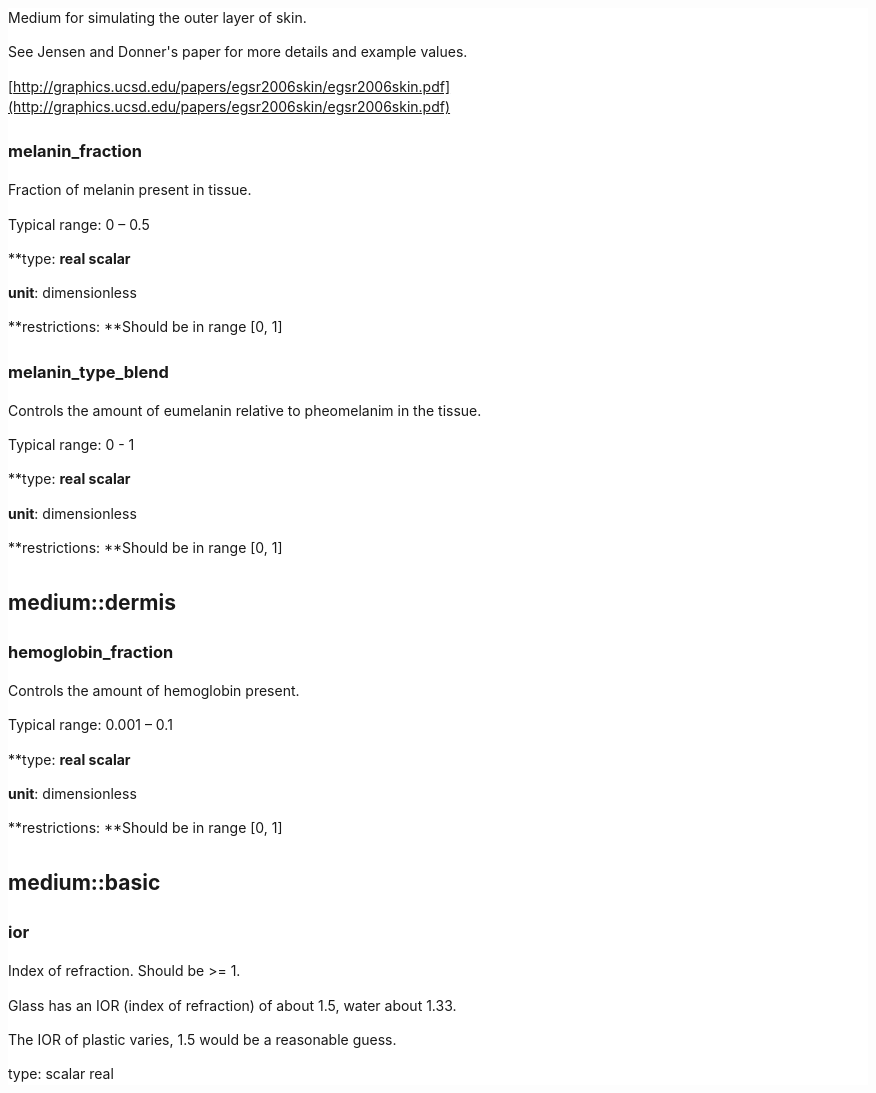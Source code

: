Medium for simulating the outer layer of skin. 

See Jensen and Donner's paper for more details and example values. 

[http://graphics.ucsd.edu/papers/egsr2006skin/egsr2006skin.pdf](http://graphics.ucsd.edu/papers/egsr2006skin/egsr2006skin.pdf) 

### melanin_fraction

Fraction of melanin present in tissue. 

Typical range: 0 – 0.5 

**type: **real scalar** 

**unit**: dimensionless 

**restrictions: **Should be in range [0, 1] 

### melanin_type_blend

Controls the amount of eumelanin relative to pheomelanim in 
the tissue. 

Typical range: 0 - 1 

**type: **real scalar** 

**unit**: dimensionless 

**restrictions: **Should be in range [0, 1] 

## medium::dermis

### hemoglobin_fraction

Controls the amount of hemoglobin present. 

Typical range: 0.001 – 0.1 

**type: **real scalar** 

**unit**: dimensionless 

**restrictions: **Should be in range [0, 1] 

## medium::basic

### ior

Index of refraction. Should be >= 1. 

Glass has an IOR (index of refraction) of about 1.5, water about 
1.33. 

The IOR of plastic varies, 1.5 would be a reasonable guess. 

type: scalar real 
